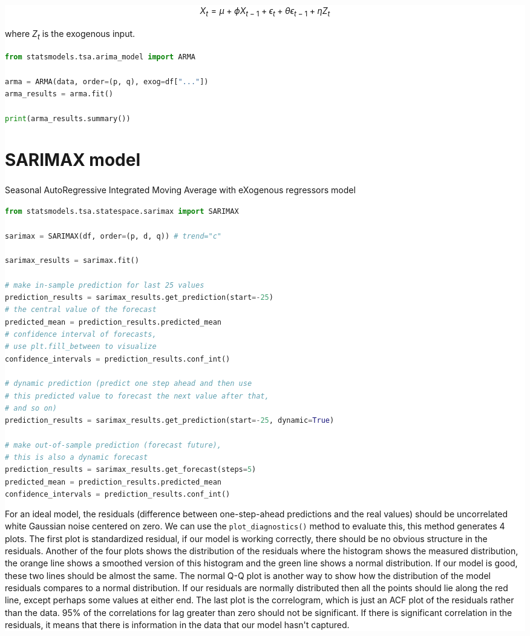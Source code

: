 $$X_t = \mu + \phi X_{t-1} + \epsilon_t + \theta \epsilon_{t-1} + \eta Z_t$$

where $Z_t$ is the exogenous input. 

```python
from statsmodels.tsa.arima_model import ARMA

arma = ARMA(data, order=(p, q), exog=df["..."])
arma_results = arma.fit()

print(arma_results.summary())
```

# SARIMAX model 

Seasonal AutoRegressive Integrated Moving Average with eXogenous regressors model

```python
from statsmodels.tsa.statespace.sarimax import SARIMAX

sarimax = SARIMAX(df, order=(p, d, q)) # trend="c"

sarimax_results = sarimax.fit()

# make in-sample prediction for last 25 values  
prediction_results = sarimax_results.get_prediction(start=-25)
# the central value of the forecast 
predicted_mean = prediction_results.predicted_mean
# confidence interval of forecasts, 
# use plt.fill_between to visualize 
confidence_intervals = prediction_results.conf_int()

# dynamic prediction (predict one step ahead and then use 
# this predicted value to forecast the next value after that, 
# and so on)
prediction_results = sarimax_results.get_prediction(start=-25, dynamic=True)

# make out-of-sample prediction (forecast future), 
# this is also a dynamic forecast 
prediction_results = sarimax_results.get_forecast(steps=5)
predicted_mean = prediction_results.predicted_mean
confidence_intervals = prediction_results.conf_int()
```

For an ideal model, the residuals (difference between one-step-ahead predictions and the real values) should be uncorrelated white Gaussian noise centered on zero. We can use the `plot_diagnostics()` method to evaluate this, this method generates 4 plots. The first plot is standardized residual, if our model is working correctly, there should be no obvious structure in the residuals. Another of the four plots shows the distribution of the residuals where the histogram shows the measured distribution, the orange line shows a smoothed version of this histogram and the green line shows a normal distribution. If our model is good, these two lines should be almost the same. The normal Q-Q plot is another way to show how the distribution of the model residuals compares to a normal distribution. If our residuals are normally distributed then all the points should lie along the red line, except perhaps some values at either end. The last plot is the correlogram, which is just an ACF plot of the residuals rather than the data. $95\%$ of the correlations for lag greater than zero should not be significant. If there is significant correlation in the residuals, it means that there is information in the data that our model hasn't captured. 
